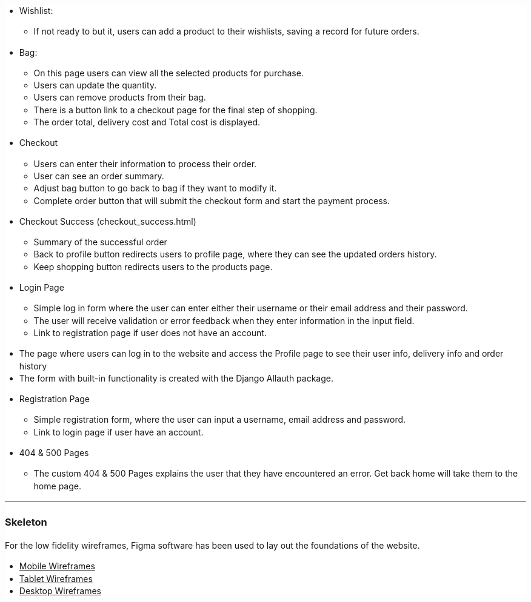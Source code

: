 * Wishlist:
    * If not ready to but it, users can add a product to their wishlists, saving a record for future orders.

* Bag:
    * On this page users can view all the selected products for purchase. 
    * Users can update the quantity.
    * Users can remove products from their bag.
    * There is a button link to a checkout page for the final step of shopping.
    * The order total, delivery cost and Total cost is displayed.

* Checkout
    * Users can enter their information to process their order. 
    * User can see an order summary.
    * Adjust bag button to go back to bag if they want to modify it.
    * Complete order button that will submit the checkout form and start the payment process.

* Checkout Success (checkout_success.html) 
    * Summary of the successful order
    * Back to profile button redirects users to profile page, where they can see the updated orders history.
    * Keep shopping button redirects users to the products page.

* Login Page
    * Simple log in form where the user can enter either their username or their email address and their password.
    * The user will receive validation or error feedback when they enter information in the input field.
    * Link to registration page if user does not have an account.
- The page where users can log in to the website and access the Profile page to see their user info, delivery info and order history
- The form with built-in functionality is created with the Django Allauth package.

* Registration Page
    * Simple registration form, where the user can input a username, email address and password.
    * Link to login page if user have an account.

* 404 & 500 Pages
    * The custom 404 & 500 Pages explains the user that they have encountered an error. Get back home will take them to the home page.


<hr>

### Skeleton
For the low fidelity wireframes, Figma software has been used to lay out the foundations of the website.

* [Mobile Wireframes](https://www.figma.com/file/DvtZaopG5Rk2rmlRjq2rjd/FLAVORS-MOBILE?node-id=0%3A1)
* [Tablet Wireframes](https://www.figma.com/file/wkdMlD0Exy6eeNVUAHff4y/FLAVORS-TABLET?node-id=0%3A1)
* [Desktop Wireframes](https://www.figma.com/file/x6ghJZi3aYCT4i1lB1MjAc/FLAVORS-DESKTOP?node-id=0%3A1)
